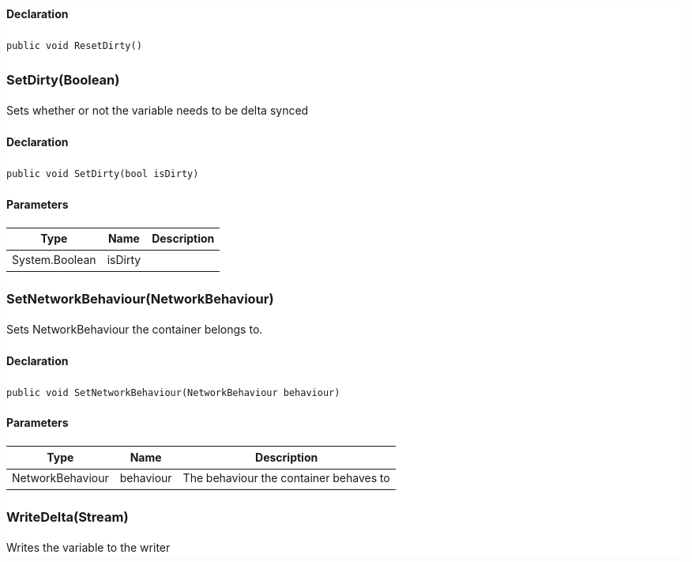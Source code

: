 #### Declaration

    public void ResetDirty()

### SetDirty(Boolean)

<div class="markdown level1 summary">

Sets whether or not the variable needs to be delta synced

</div>

<div class="markdown level1 conceptual">

</div>

#### Declaration

    public void SetDirty(bool isDirty)

#### Parameters

| Type           | Name    | Description |
|----------------|---------|-------------|
| System.Boolean | isDirty |             |

### SetNetworkBehaviour(NetworkBehaviour)

<div class="markdown level1 summary">

Sets NetworkBehaviour the container belongs to.

</div>

<div class="markdown level1 conceptual">

</div>

#### Declaration

    public void SetNetworkBehaviour(NetworkBehaviour behaviour)

#### Parameters

| Type             | Name      | Description                            |
|------------------|-----------|----------------------------------------|
| NetworkBehaviour | behaviour | The behaviour the container behaves to |

### WriteDelta(Stream)

<div class="markdown level1 summary">

Writes the variable to the writer

</div>

<div class="markdown level1 conceptual">
